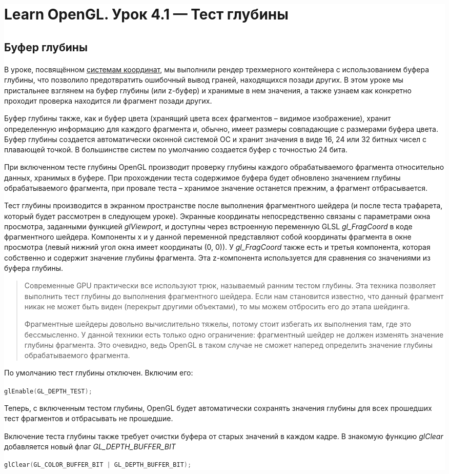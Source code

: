 # Learn OpenGL. Урок 4.1 — Тест глубины

## Буфер глубины

В уроке, посвящённом [системам координат](https://github.com/loginmen/learnopengl/blob/master/part%201/chapter%208/text.md), мы выполнили рендер трехмерного контейнера с использованием буфера глубины, что позволило предотвратить ошибочный вывод граней, находящихся позади других. В этом уроке мы пристальнее взглянем на буфер глубины \(или z-буфер\) и хранимые в нем значения, а также узнаем как конкретно проходит проверка находится ли фрагмент позади других.


Буфер глубины также, как и буфер цвета \(хранящий цвета всех фрагментов – видимое изображение\), хранит определенную информацию для каждого фрагмента и, обычно, имеет размеры совпадающие с размерами буфера цвета. Буфер глубины создается автоматически оконной системой ОС и хранит значения в виде 16, 24 или 32 битных чисел с плавающей точкой. В большинстве систем по умолчанию создается буфер с точностью 24 бита.

При включенном тесте глубины OpenGL производит проверку глубины каждого обрабатываемого фрагмента относительно данных, хранимых в буфере. При прохождении теста содержимое буфера будет обновлено значением глубины обрабатываемого фрагмента, при провале теста – хранимое значение останется прежним, а фрагмент отбрасывается.

Тест глубины производится в экранном пространстве после выполнения фрагментного шейдера \(и после теста трафарета, который будет рассмотрен в следующем уроке\). Экранные координаты непосредственно связаны с параметрами окна просмотра, заданными функцией *glViewport*, и доступны через встроенную переменную GLSL *gl_FragCoord* в коде фрагментного шейдера. Компоненты x и y данной переменной представляют собой координаты фрагмента в окне просмотра \(левый нижний угол окна имеет координаты \(0, 0\)\). У *gl_FragCoord* также есть и третья компонента, которая собственно и содержит значение глубины фрагмента. Эта z-компонента используется для сравнения со значениями из буфера глубины.

> Современные GPU практически все используют трюк, называемый ранним тестом глубины. Эта техника позволяет выполнить тест глубины до выполнения фрагментного шейдера. Если нам становится известно, что данный фрагмент никак не может быть виден \(перекрыт другими объектами\), то мы можем отбросить его до этапа шейдинга.
> 
>  Фрагментные шейдеры довольно вычислительно тяжелы, потому стоит избегать их выполнения там, где это бессмысленно. У данной техники есть только одно ограничение: фрагментный шейдер не должен изменять значение глубины фрагмента. Это очевидно, ведь OpenGL в таком случае не сможет наперед определить значение глубины обрабатываемого фрагмента.

По умолчанию тест глубины отключен. Включим его:

```cpp
glEnable(GL_DEPTH_TEST);  
```

Теперь, с включенным тестом глубины, OpenGL будет автоматически сохранять значения глубины для всех прошедших тест фрагментов и отбрасывать не прошедшие.

Включение теста глубины также требует очистки буфера от старых значений в каждом кадре. В знакомую функцию *glClear* добавляется новый флаг *GL_DEPTH_BUFFER_BIT*

```cpp
glClear(GL_COLOR_BUFFER_BIT | GL_DEPTH_BUFFER_BIT);  
```
